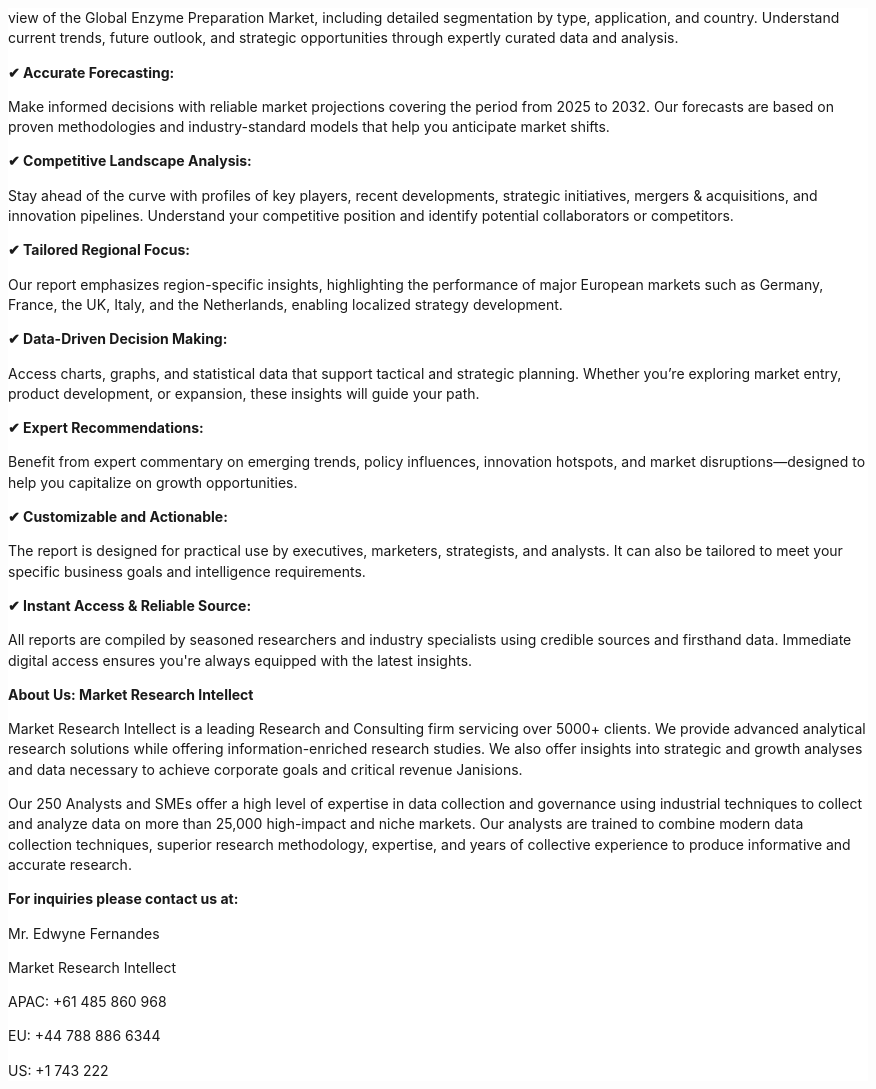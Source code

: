 view of the Global Enzyme Preparation Market, including detailed segmentation by type, application, and country. Understand current trends, future outlook, and strategic opportunities through expertly curated data and analysis.</p><p><strong>✔ Accurate Forecasting:</strong></p><p>Make informed decisions with reliable market projections covering the period from 2025 to 2032. Our forecasts are based on proven methodologies and industry-standard models that help you anticipate market shifts.</p><p><strong>✔ Competitive Landscape Analysis:</strong></p><p>Stay ahead of the curve with profiles of key players, recent developments, strategic initiatives, mergers &amp; acquisitions, and innovation pipelines. Understand your competitive position and identify potential collaborators or competitors.</p><p><strong>✔ Tailored Regional Focus:</strong></p><p>Our report emphasizes region-specific insights, highlighting the performance of major European markets such as Germany, France, the UK, Italy, and the Netherlands, enabling localized strategy development.</p><p><strong>✔ Data-Driven Decision Making:</strong></p><p>Access charts, graphs, and statistical data that support tactical and strategic planning. Whether you&rsquo;re exploring market entry, product development, or expansion, these insights will guide your path.</p><p><strong>✔ Expert Recommendations:</strong></p><p>Benefit from expert commentary on emerging trends, policy influences, innovation hotspots, and market disruptions&mdash;designed to help you capitalize on growth opportunities.</p><p><strong>✔ Customizable and Actionable:</strong></p><p>The report is designed for practical use by executives, marketers, strategists, and analysts. It can also be tailored to meet your specific business goals and intelligence requirements.</p><p><strong>✔ Instant Access &amp; Reliable Source:</strong></p><p>All reports are compiled by seasoned researchers and industry specialists using credible sources and firsthand data. Immediate digital access ensures you're always equipped with the latest insights.</p><p><strong><span class="font-[700]">About Us: Market Research Intellect</span></strong></p><p><span class="">Market Research Intellect is a leading Research and Consulting firm servicing over 5000+ clients. We provide advanced analytical research solutions while offering information-enriched research studies.&nbsp;</span>We also offer insights into strategic and growth analyses and data necessary to achieve corporate goals and critical revenue Janisions.</p><p><span class="">Our 250 Analysts and SMEs offer a high level of expertise in data collection and governance using industrial techniques to collect and analyze data on more than 25,000 high-impact and niche markets. Our analysts are trained to combine modern data collection techniques, superior research methodology, expertise, and years of collective experience to produce informative and accurate research.</span></p><p><strong>For inquiries please contact us at:</strong></p><p>Mr. Edwyne Fernandes</p><p>Market Research Intellect</p><p>APAC: +61 485 860 968</p><p>EU: +44 788 886 6344</p><p>US: +1 743 222